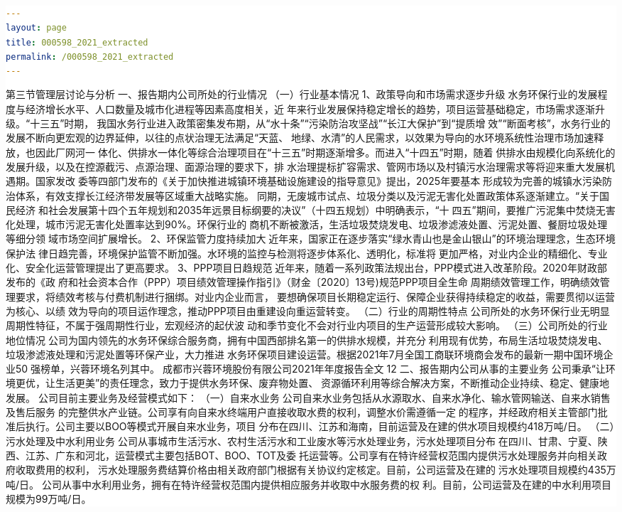 ```yaml
---
layout: page
title: 000598_2021_extracted
permalink: /000598_2021_extracted
---
```


第三节管理层讨论与分析
一、报告期内公司所处的行业情况
（一）行业基本情况
1、政策导向和市场需求逐步升级
水务环保行业的发展程度与经济增长水平、人口数量及城市化进程等因素高度相关，近
年来行业发展保持稳定增长的趋势，项目运营基础稳定，市场需求逐渐升级。“十三五”时期，
我国水务行业进入政策密集发布期，从“水十条”“污染防治攻坚战”“长江大保护”到“提质增
效”“断面考核”，水务行业的发展不断向更宏观的边界延伸，以往的点状治理无法满足“天蓝、
地绿、水清”的人民需求，以效果为导向的水环境系统性治理市场加速释放，也因此厂网河一
体化、供排水一体化等综合治理项目在“十三五”时期逐渐增多。而进入“十四五”时期，随着
供排水由规模化向系统化的发展升级，以及在控源截污、点源治理、面源治理的要求下，排
水治理提标扩容需求、管网市场以及村镇污水治理需求等将迎来重大发展机遇期。国家发改
委等四部门发布的《关于加快推进城镇环境基础设施建设的指导意见》提出，2025年要基本
形成较为完善的城镇水污染防治体系，有效支撑长江经济带发展等区域重大战略实施。
同期，无废城市试点、垃圾分类以及污泥无害化处置政策体系逐渐建立。“关于国民经济
和社会发展第十四个五年规划和2035年远景目标纲要的决议”（十四五规划）中明确表示，“十
四五”期间，要推广污泥集中焚烧无害化处理，城市污泥无害化处置率达到90%。环保行业的
商机不断被激活，生活垃圾焚烧发电、垃圾渗滤液处置、污泥处置、餐厨垃圾处理等细分领
域市场空间扩展增长。
2、环保监管力度持续加大
近年来，国家正在逐步落实“绿水青山也是金山银山”的环境治理理念，生态环境保护法
律日趋完善，环境保护监管不断加强。水环境的监控与检测将逐步体系化、透明化，标准将
更加严格，对业内企业的精细化、专业化、安全化运营管理提出了更高要求。
3、PPP项目日趋规范
近年来，随着一系列政策法规出台，PPP模式进入改革阶段。2020年财政部发布的《政
府和社会资本合作（PPP）项目绩效管理操作指引》（财金〔2020〕13号)规范PPP项目全生命
周期绩效管理工作，明确绩效管理要求，将绩效考核与付费机制进行捆绑。对业内企业而言，
要想确保项目长期稳定运行、保障企业获得持续稳定的收益，需要贯彻以运营为核心、以绩
效为导向的项目运作理念，推动PPP项目由重建设向重运营转变。
（二）行业的周期性特点
公司所处的水务环保行业无明显周期性特征，不属于强周期性行业，宏观经济的起伏波
动和季节变化不会对行业内项目的生产运营形成较大影响。
（三）公司所处的行业地位情况
公司为国内领先的水务环保综合服务商，拥有中国西部排名第一的供排水规模，并充分
利用现有优势，布局生活垃圾焚烧发电、垃圾渗滤液处理和污泥处置等环保产业，大力推进
水务环保项目建设运营。根据2021年7月全国工商联环境商会发布的最新一期中国环境企业50
强榜单，兴蓉环境名列其中。
成都市兴蓉环境股份有限公司2021年年度报告全文
12
二、报告期内公司从事的主要业务
公司秉承“让环境更优，让生活更美”的责任理念，致力于提供水务环保、废弃物处置、
资源循环利用等综合解决方案，不断推动企业持续、稳定、健康地发展。
公司目前主要业务及经营模式如下：
（一）自来水业务
公司自来水业务包括从水源取水、自来水净化、输水管网输送、自来水销售及售后服务
的完整供水产业链。公司享有向自来水终端用户直接收取水费的权利，调整水价需遵循一定
的程序，并经政府相关主管部门批准后执行。公司主要以BOO等模式开展自来水业务，项目
分布在四川、江苏和海南，目前运营及在建的供水项目规模约418万吨/日。
（二）污水处理及中水利用业务
公司从事城市生活污水、农村生活污水和工业废水等污水处理业务，污水处理项目分布
在四川、甘肃、宁夏、陕西、江苏、广东和河北，运营模式主要包括BOT、BOO、TOT及委
托运营等。公司享有在特许经营权范围内提供污水处理服务并向相关政府收取费用的权利，
污水处理服务费结算价格由相关政府部门根据有关协议约定核定。目前，公司运营及在建的
污水处理项目规模约435万吨/日。
公司从事中水利用业务，拥有在特许经营权范围内提供相应服务并收取中水服务费的权
利。目前，公司运营及在建的中水利用项目规模为99万吨/日。